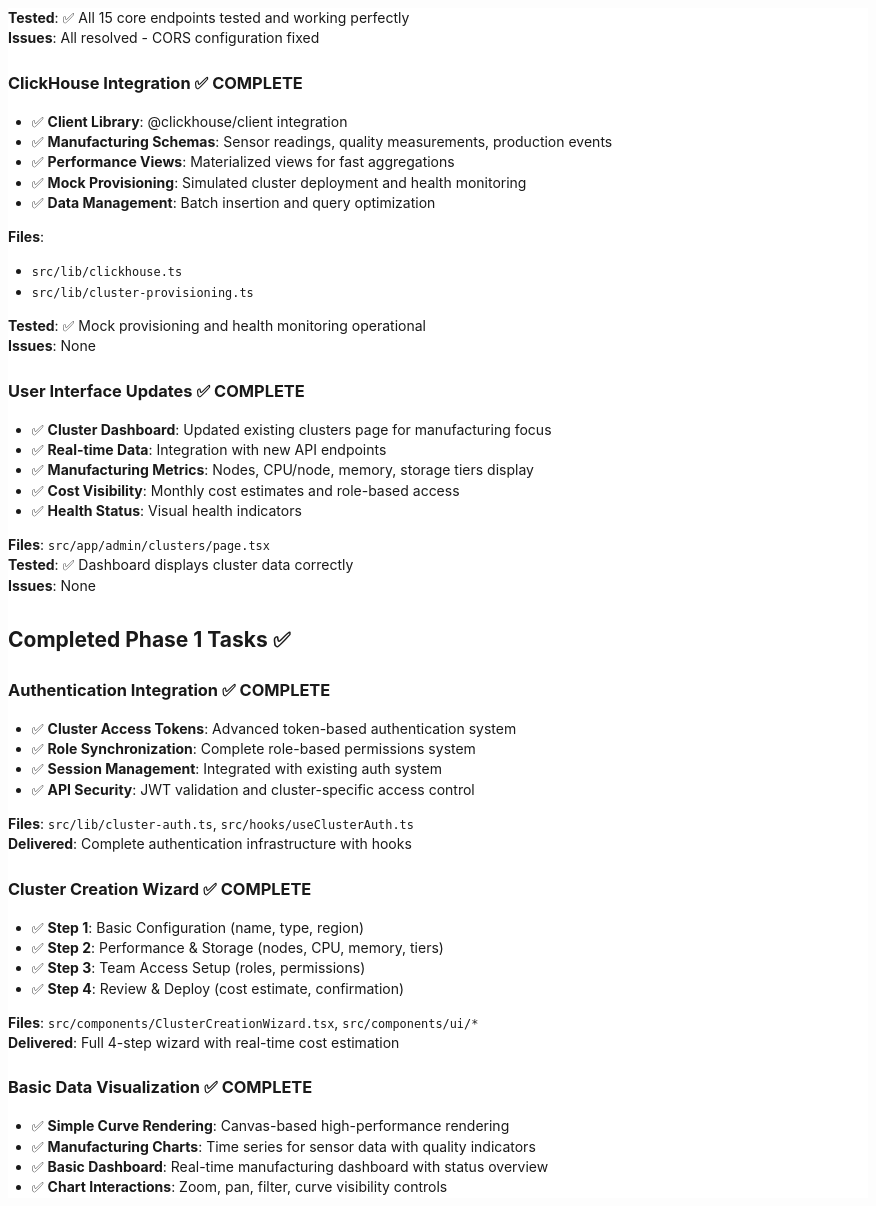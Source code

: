 **Tested**: ✅ All 15 core endpoints tested and working perfectly  
**Issues**: All resolved - CORS configuration fixed  

### ClickHouse Integration ✅ COMPLETE
- ✅ **Client Library**: @clickhouse/client integration
- ✅ **Manufacturing Schemas**: Sensor readings, quality measurements, production events
- ✅ **Performance Views**: Materialized views for fast aggregations
- ✅ **Mock Provisioning**: Simulated cluster deployment and health monitoring
- ✅ **Data Management**: Batch insertion and query optimization

**Files**: 
- `src/lib/clickhouse.ts`
- `src/lib/cluster-provisioning.ts`

**Tested**: ✅ Mock provisioning and health monitoring operational  
**Issues**: None  

### User Interface Updates ✅ COMPLETE
- ✅ **Cluster Dashboard**: Updated existing clusters page for manufacturing focus
- ✅ **Real-time Data**: Integration with new API endpoints
- ✅ **Manufacturing Metrics**: Nodes, CPU/node, memory, storage tiers display
- ✅ **Cost Visibility**: Monthly cost estimates and role-based access
- ✅ **Health Status**: Visual health indicators

**Files**: `src/app/admin/clusters/page.tsx`  
**Tested**: ✅ Dashboard displays cluster data correctly  
**Issues**: None  

## Completed Phase 1 Tasks ✅

### Authentication Integration ✅ COMPLETE
- ✅ **Cluster Access Tokens**: Advanced token-based authentication system
- ✅ **Role Synchronization**: Complete role-based permissions system
- ✅ **Session Management**: Integrated with existing auth system
- ✅ **API Security**: JWT validation and cluster-specific access control

**Files**: `src/lib/cluster-auth.ts`, `src/hooks/useClusterAuth.ts`  
**Delivered**: Complete authentication infrastructure with hooks  

### Cluster Creation Wizard ✅ COMPLETE
- ✅ **Step 1**: Basic Configuration (name, type, region)
- ✅ **Step 2**: Performance & Storage (nodes, CPU, memory, tiers)
- ✅ **Step 3**: Team Access Setup (roles, permissions)
- ✅ **Step 4**: Review & Deploy (cost estimate, confirmation)

**Files**: `src/components/ClusterCreationWizard.tsx`, `src/components/ui/*`  
**Delivered**: Full 4-step wizard with real-time cost estimation  

### Basic Data Visualization ✅ COMPLETE
- ✅ **Simple Curve Rendering**: Canvas-based high-performance rendering
- ✅ **Manufacturing Charts**: Time series for sensor data with quality indicators
- ✅ **Basic Dashboard**: Real-time manufacturing dashboard with status overview
- ✅ **Chart Interactions**: Zoom, pan, filter, curve visibility controls
